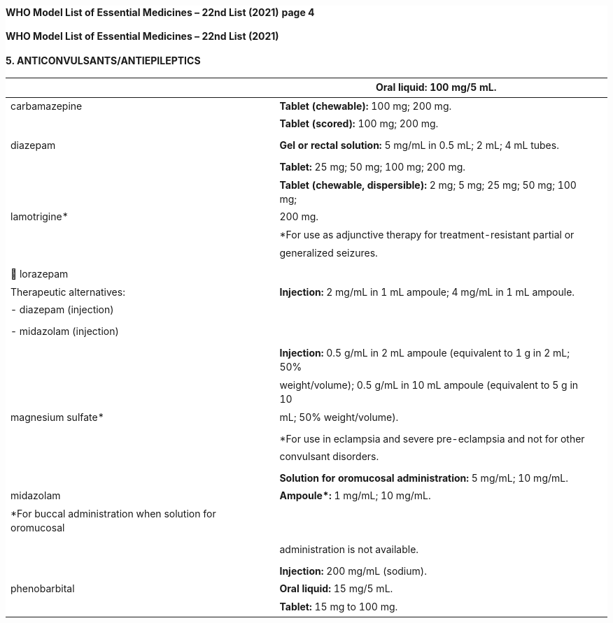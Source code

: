 **WHO Model List of Essential Medicines – 22nd List (2021)** **page 4**

**WHO Model List of Essential Medicines – 22nd List (2021)**

**5. ANTICONVULSANTS/ANTIEPILEPTICS**

|                                                             | **Oral liquid:** 100 mg/5 mL.                                           |   |
| ----------------------------------------------------------- | ----------------------------------------------------------------------- | - |
| carbamazepine                                               | **Tablet (chewable):** 100 mg; 200 mg.                                  |   |
|                                                             | **Tablet (scored):** 100 mg; 200 mg.                                    |   |
|                                                             |                                                                         |   |
| diazepam                                                    | **Gel or rectal solution:** 5 mg/mL in 0.5 mL; 2 mL; 4 mL tubes.        |   |
|                                                             |                                                                         |   |
|                                                             | **Tablet:** 25 mg; 50 mg; 100 mg; 200 mg.                               |   |
|                                                             | **Tablet (chewable, dispersible):** 2 mg; 5 mg; 25 mg; 50 mg; 100 mg;   |   |
| lamotrigine\*                                               | 200 mg.                                                                 |   |
|                                                             | \*For use as adjunctive therapy for treatment-resistant partial or      |   |
|                                                             | generalized seizures.                                                   |   |
|                                                             |                                                                         |   |
|  lorazepam                                                 |                                                                         |   |
| Therapeutic alternatives:                                   | **Injection:** 2 mg/mL in 1 mL ampoule; 4 mg/mL in 1 mL ampoule.        |   |
| - diazepam (injection)                                      |                                                                         |   |
|                                                             |                                                                         |   |
| - midazolam (injection)                                     |                                                                         |   |
|                                                             |                                                                         |   |
|                                                             | **Injection:** 0.5 g/mL in 2 mL ampoule (equivalent to 1 g in 2 mL; 50% |   |
|                                                             | weight/volume); 0.5 g/mL in 10 mL ampoule (equivalent to 5 g in 10      |   |
| magnesium sulfate\*                                         | mL; 50% weight/volume).                                                 |   |
|                                                             |                                                                         |   |
|                                                             | \*For use in eclampsia and severe pre-eclampsia and not for other       |   |
|                                                             | convulsant disorders.                                                   |   |
|                                                             |                                                                         |   |
|                                                             | **Solution for oromucosal administration:** 5 mg/mL; 10 mg/mL.          |   |
| midazolam                                                   | **Ampoule\*:** 1 mg/mL; 10 mg/mL.                                       |   |
| \*For buccal administration when solution for oromucosal    |                                                                         |   |
|                                                             |                                                                         |   |
|                                                             | administration is not available.                                        |   |
|                                                             |                                                                         |   |
|                                                             | **Injection:** 200 mg/mL (sodium).                                      |   |
| phenobarbital                                               | **Oral liquid:** 15 mg/5 mL.                                            |   |
|                                                             | **Tablet:** 15 mg to 100 mg.                                            |   |